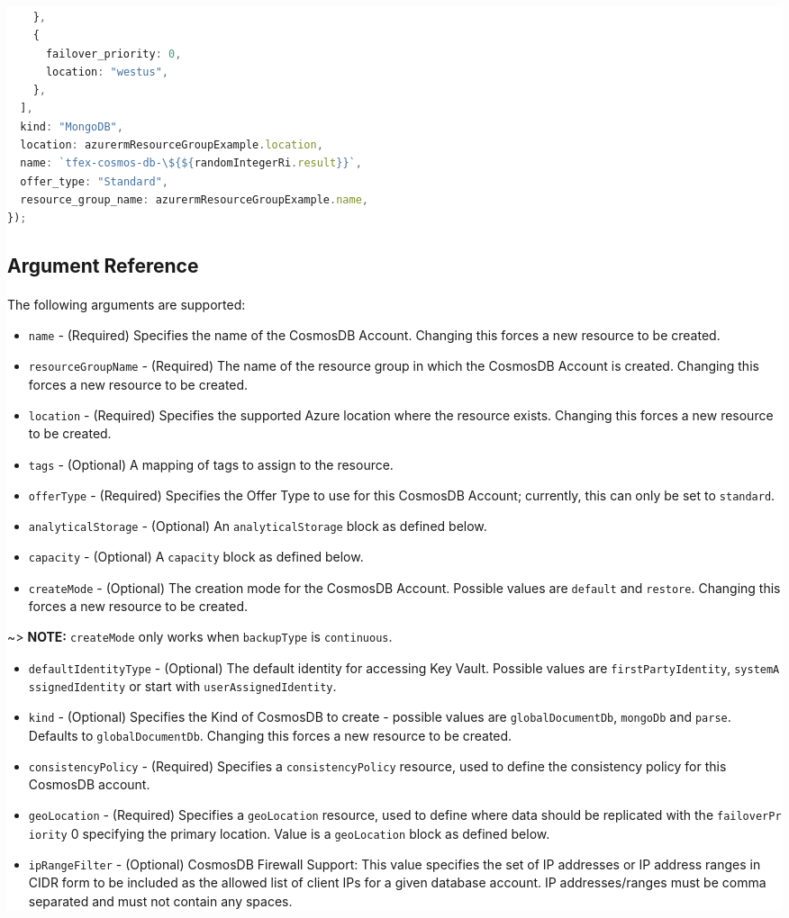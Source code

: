 ```typescript
    },
    {
      failover_priority: 0,
      location: "westus",
    },
  ],
  kind: "MongoDB",
  location: azurermResourceGroupExample.location,
  name: `tfex-cosmos-db-\${${randomIntegerRi.result}}`,
  offer_type: "Standard",
  resource_group_name: azurermResourceGroupExample.name,
});

```

## Argument Reference

The following arguments are supported:

*   `name` - (Required) Specifies the name of the CosmosDB Account. Changing this forces a new resource to be created.

*   `resourceGroupName` - (Required) The name of the resource group in which the CosmosDB Account is created. Changing this forces a new resource to be created.

*   `location` - (Required) Specifies the supported Azure location where the resource exists. Changing this forces a new resource to be created.

*   `tags` - (Optional) A mapping of tags to assign to the resource.

*   `offerType` - (Required) Specifies the Offer Type to use for this CosmosDB Account; currently, this can only be set to `standard`.

*   `analyticalStorage` - (Optional) An `analyticalStorage` block as defined below.

*   `capacity` - (Optional) A `capacity` block as defined below.

*   `createMode` - (Optional) The creation mode for the CosmosDB Account. Possible values are `default` and `restore`. Changing this forces a new resource to be created.

\~> **NOTE:** `createMode` only works when `backupType` is `continuous`.

*   `defaultIdentityType` - (Optional) The default identity for accessing Key Vault. Possible values are `firstPartyIdentity`, `systemAssignedIdentity` or start with `userAssignedIdentity`.

*   `kind` - (Optional) Specifies the Kind of CosmosDB to create - possible values are `globalDocumentDb`, `mongoDb` and `parse`. Defaults to `globalDocumentDb`. Changing this forces a new resource to be created.

*   `consistencyPolicy` - (Required) Specifies a `consistencyPolicy` resource, used to define the consistency policy for this CosmosDB account.

*   `geoLocation` - (Required) Specifies a `geoLocation` resource, used to define where data should be replicated with the `failoverPriority` 0 specifying the primary location. Value is a `geoLocation` block as defined below.

*   `ipRangeFilter` - (Optional) CosmosDB Firewall Support: This value specifies the set of IP addresses or IP address ranges in CIDR form to be included as the allowed list of client IPs for a given database account. IP addresses/ranges must be comma separated and must not contain any spaces.
